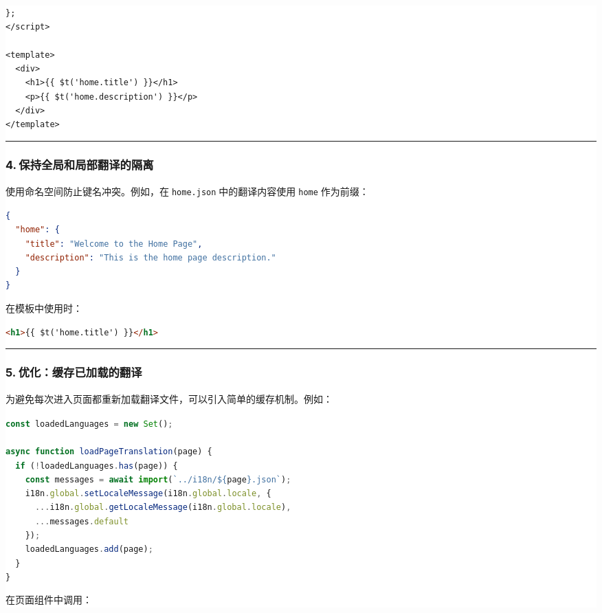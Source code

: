 ```vue
};
</script>

<template>
  <div>
    <h1>{{ $t('home.title') }}</h1>
    <p>{{ $t('home.description') }}</p>
  </div>
</template>
```

---

### 4. **保持全局和局部翻译的隔离**

使用命名空间防止键名冲突。例如，在 `home.json` 中的翻译内容使用 `home` 作为前缀：

```json
{
  "home": {
    "title": "Welcome to the Home Page",
    "description": "This is the home page description."
  }
}
```

在模板中使用时：

```html
<h1>{{ $t('home.title') }}</h1>
```

---

### 5. **优化：缓存已加载的翻译**

为避免每次进入页面都重新加载翻译文件，可以引入简单的缓存机制。例如：

```javascript
const loadedLanguages = new Set();

async function loadPageTranslation(page) {
  if (!loadedLanguages.has(page)) {
    const messages = await import(`../i18n/${page}.json`);
    i18n.global.setLocaleMessage(i18n.global.locale, {
      ...i18n.global.getLocaleMessage(i18n.global.locale),
      ...messages.default
    });
    loadedLanguages.add(page);
  }
}
```

在页面组件中调用：
